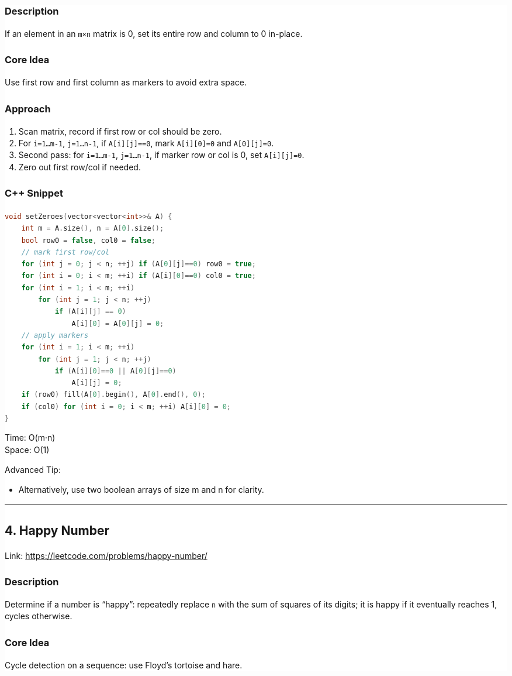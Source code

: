 ### Description  
If an element in an `m×n` matrix is 0, set its entire row and column to 0 in-place.

### Core Idea  
Use first row and first column as markers to avoid extra space.

### Approach  
1. Scan matrix, record if first row or col should be zero.  
2. For `i=1…m-1`, `j=1…n-1`, if `A[i][j]==0`, mark `A[i][0]=0` and `A[0][j]=0`.  
3. Second pass: for `i=1…m-1`, `j=1…n-1`, if marker row or col is 0, set `A[i][j]=0`.  
4. Zero out first row/col if needed.

### C++ Snippet  
```cpp
void setZeroes(vector<vector<int>>& A) {
    int m = A.size(), n = A[0].size();
    bool row0 = false, col0 = false;
    // mark first row/col
    for (int j = 0; j < n; ++j) if (A[0][j]==0) row0 = true;
    for (int i = 0; i < m; ++i) if (A[i][0]==0) col0 = true;
    for (int i = 1; i < m; ++i)
        for (int j = 1; j < n; ++j)
            if (A[i][j] == 0)
                A[i][0] = A[0][j] = 0;
    // apply markers
    for (int i = 1; i < m; ++i)
        for (int j = 1; j < n; ++j)
            if (A[i][0]==0 || A[0][j]==0)
                A[i][j] = 0;
    if (row0) fill(A[0].begin(), A[0].end(), 0);
    if (col0) for (int i = 0; i < m; ++i) A[i][0] = 0;
}
```

Time: O(m·n)  
Space: O(1)

Advanced Tip:  
- Alternatively, use two boolean arrays of size m and n for clarity.

---

## 4. Happy Number  
Link: https://leetcode.com/problems/happy-number/

### Description  
Determine if a number is “happy”: repeatedly replace `n` with the sum of squares of its digits; it is happy if it eventually reaches 1, cycles otherwise.

### Core Idea  
Cycle detection on a sequence: use Floyd’s tortoise and hare.
